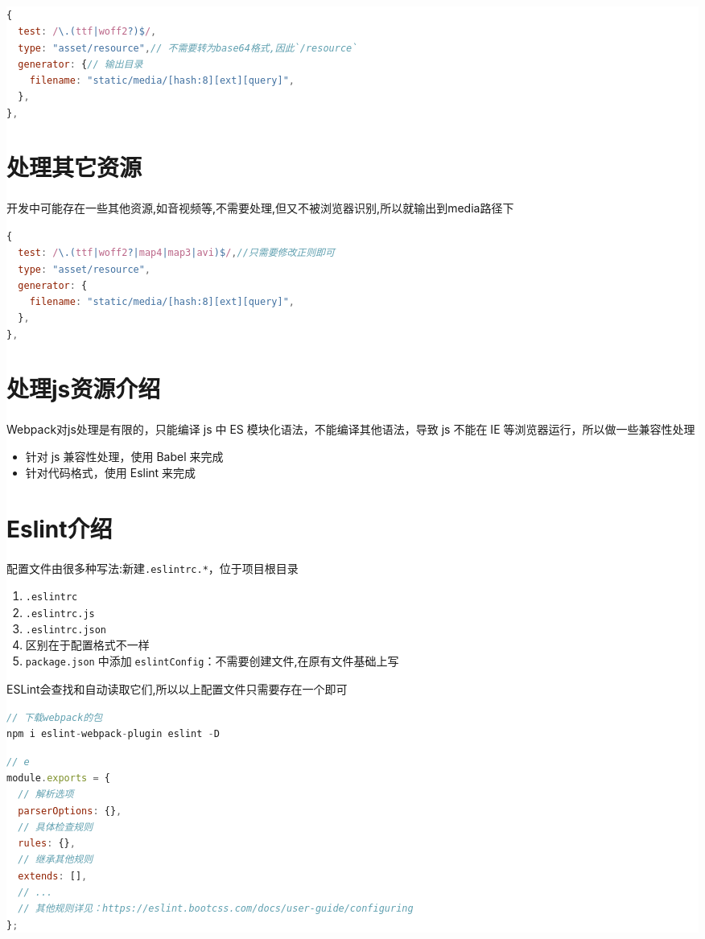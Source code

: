 ```javascript
{
  test: /\.(ttf|woff2?)$/,
  type: "asset/resource",// 不需要转为base64格式,因此`/resource`
  generator: {// 输出目录
  	filename: "static/media/[hash:8][ext][query]",
  },
},
```

# 处理其它资源

开发中可能存在一些其他资源,如音视频等,不需要处理,但又不被浏览器识别,所以就输出到media路径下

```javascript
{
  test: /\.(ttf|woff2?|map4|map3|avi)$/,//只需要修改正则即可
  type: "asset/resource",
  generator: {
  	filename: "static/media/[hash:8][ext][query]",
  },
},
```

# 处理js资源介绍

Webpack对js处理是有限的，只能编译 js 中 ES 模块化语法，不能编译其他语法，导致 js 不能在 IE 等浏览器运行，所以做一些兼容性处理

- 针对 js 兼容性处理，使用 Babel 来完成
- 针对代码格式，使用 Eslint 来完成

# Eslint介绍

配置文件由很多种写法:新建`.eslintrc.*`，位于项目根目录

1. `.eslintrc`
2. `.eslintrc.js`
3. `.eslintrc.json`
4. 区别在于配置格式不一样
5. `package.json` 中添加 `eslintConfig`：不需要创建文件,在原有文件基础上写

ESLint会查找和自动读取它们,所以以上配置文件只需要存在一个即可

```javascript
// 下载webpack的包
npm i eslint-webpack-plugin eslint -D
```

```javascript
// e
module.exports = {
  // 解析选项
  parserOptions: {},
  // 具体检查规则
  rules: {},
  // 继承其他规则
  extends: [],
  // ...
  // 其他规则详见：https://eslint.bootcss.com/docs/user-guide/configuring
};
```
